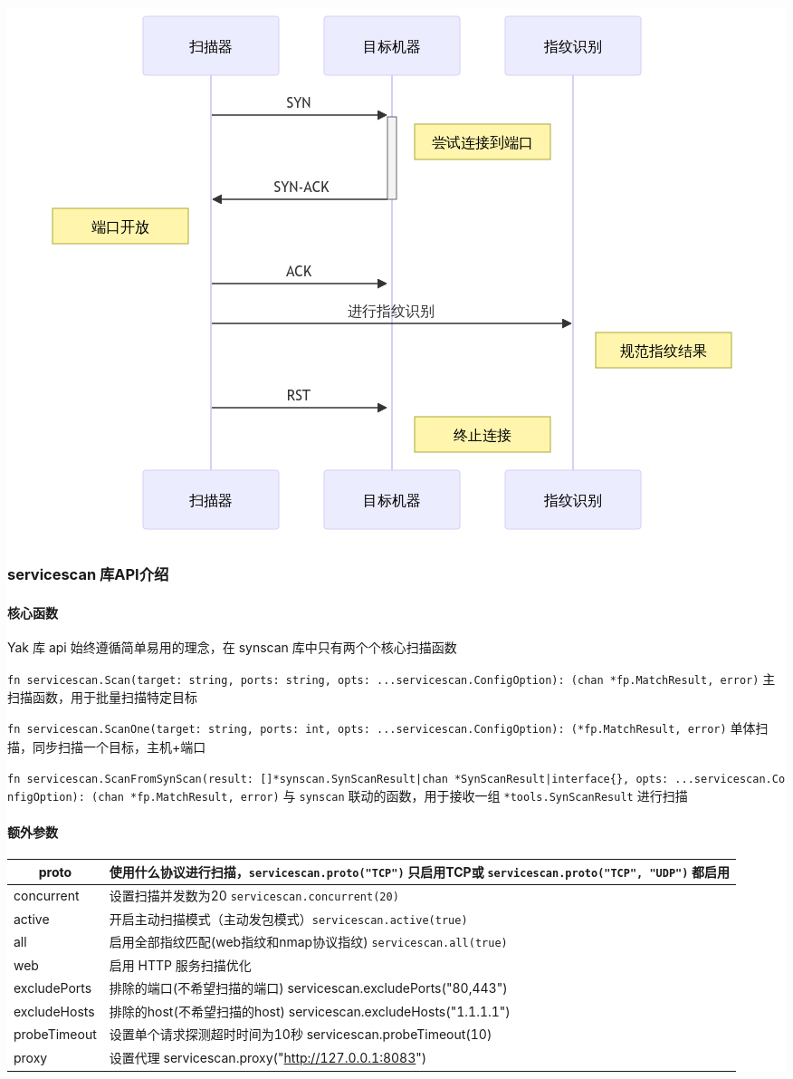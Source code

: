 ![img](/static/yak-basic/cap8-3-2.png)

### servicescan 库API介绍

#### 核心函数

Yak 库 api 始终遵循简单易用的理念，在 synscan 库中只有两个个核心扫描函数

`fn servicescan.Scan(target: string, ports: string, opts: ...servicescan.ConfigOption): (chan *fp.MatchResult, error)` 主扫描函数，用于批量扫描特定目标

`fn servicescan.ScanOne(target: string, ports: int, opts: ...servicescan.ConfigOption): (*fp.MatchResult, error)` 单体扫描，同步扫描一个目标，主机+端口

`fn servicescan.ScanFromSynScan(result: []*synscan.SynScanResult|chan *SynScanResult|interface{}, opts: ...servicescan.ConfigOption): (chan *fp.MatchResult, error)` 与 `synscan` 联动的函数，用于接收一组 `*tools.SynScanResult` 进行扫描

#### 额外参数

| proto               | 使用什么协议进行扫描，`servicescan.proto("TCP")` 只启用TCP或 `servicescan.proto("TCP", "UDP")` 都启用 |
| ------------------- | ------------------------------------------------------------ |
| concurrent          | 设置扫描并发数为20 `servicescan.concurrent(20)`              |
| active              | 开启主动扫描模式（主动发包模式）`servicescan.active(true)`   |
| all                 | 启用全部指纹匹配(web指纹和nmap协议指纹) `servicescan.all(true)` |
| web                 | 启用 HTTP 服务扫描优化                                       |
| excludePorts        | 排除的端口(不希望扫描的端口) servicescan.excludePorts("80,443") |
| excludeHosts        | 排除的host(不希望扫描的host) servicescan.excludeHosts("1.1.1.1") |
| probeTimeout        | 设置单个请求探测超时时间为10秒 servicescan.probeTimeout(10)  |
| proxy               | 设置代理 servicescan.proxy("http://127.0.0.1:8083")          |